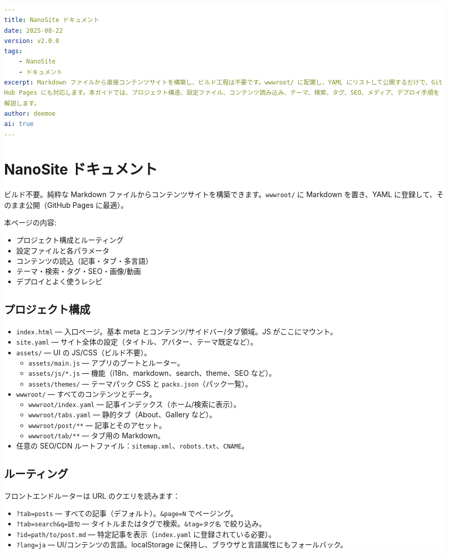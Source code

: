 ```yaml
---
title: NanoSite ドキュメント
date: 2025-08-22
version: v2.0.0
tags:
	- NanoSite
	- ドキュメント
excerpt: Markdown ファイルから直接コンテンツサイトを構築し、ビルド工程は不要です。wwwroot/ に配置し、YAML にリストして公開するだけで、GitHub Pages にも対応します。本ガイドでは、プロジェクト構造、設定ファイル、コンテンツ読み込み、テーマ、検索、タグ、SEO、メディア、デプロイ手順を解説します。
author: deemoe
ai: true
---
```


# NanoSite ドキュメント

ビルド不要。純粋な Markdown ファイルからコンテンツサイトを構築できます。`wwwroot/` に Markdown を置き、YAML に登録して、そのまま公開（GitHub Pages に最適）。

本ページの内容:

- プロジェクト構成とルーティング
- 設定ファイルと各パラメータ
- コンテンツの読込（記事・タブ・多言語）
- テーマ・検索・タグ・SEO・画像/動画
- デプロイとよく使うレシピ


## プロジェクト構成

- `index.html` — 入口ページ。基本 meta とコンテンツ/サイドバー/タブ領域。JS がここにマウント。
- `site.yaml` — サイト全体の設定（タイトル、アバター、テーマ既定など）。
- `assets/` — UI の JS/CSS（ビルド不要）。
	- `assets/main.js` — アプリのブートとルーター。
	- `assets/js/*.js` — 機能（i18n、markdown、search、theme、SEO など）。
	- `assets/themes/` — テーマパック CSS と `packs.json`（パック一覧）。
- `wwwroot/` — すべてのコンテンツとデータ。
	- `wwwroot/index.yaml` — 記事インデックス（ホーム/検索に表示）。
	- `wwwroot/tabs.yaml` — 静的タブ（About、Gallery など）。
	- `wwwroot/post/**` — 記事とそのアセット。
	- `wwwroot/tab/**` — タブ用の Markdown。
- 任意の SEO/CDN ルートファイル：`sitemap.xml`、`robots.txt`、`CNAME`。


## ルーティング

フロントエンドルーターは URL のクエリを読みます：

- `?tab=posts` — すべての記事（デフォルト）。`&page=N` でページング。
- `?tab=search&q=語句` — タイトルまたはタグで検索。`&tag=タグ名` で絞り込み。
- `?id=path/to/post.md` — 特定記事を表示（`index.yaml` に登録されている必要）。
- `?lang=ja` — UI/コンテンツの言語。localStorage に保持し、ブラウザと言語属性にもフォールバック。
